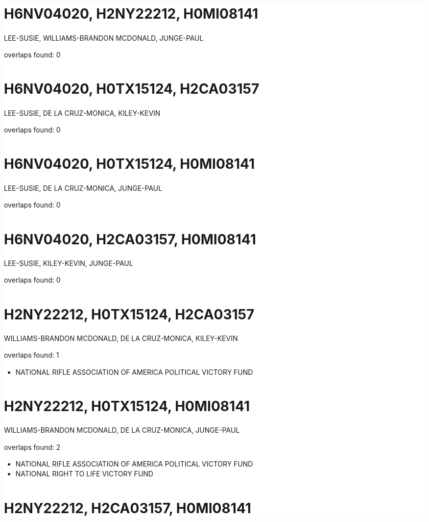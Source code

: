 

# H6NV04020, H2NY22212, H0MI08141

LEE-SUSIE, WILLIAMS-BRANDON MCDONALD, JUNGE-PAUL

overlaps found:	0



# H6NV04020, H0TX15124, H2CA03157

LEE-SUSIE, DE LA CRUZ-MONICA, KILEY-KEVIN

overlaps found:	0



# H6NV04020, H0TX15124, H0MI08141

LEE-SUSIE, DE LA CRUZ-MONICA, JUNGE-PAUL

overlaps found:	0



# H6NV04020, H2CA03157, H0MI08141

LEE-SUSIE, KILEY-KEVIN, JUNGE-PAUL

overlaps found:	0



# H2NY22212, H0TX15124, H2CA03157

WILLIAMS-BRANDON MCDONALD, DE LA CRUZ-MONICA, KILEY-KEVIN

overlaps found:	1

- NATIONAL RIFLE ASSOCIATION OF AMERICA POLITICAL VICTORY FUND


# H2NY22212, H0TX15124, H0MI08141

WILLIAMS-BRANDON MCDONALD, DE LA CRUZ-MONICA, JUNGE-PAUL

overlaps found:	2

- NATIONAL RIFLE ASSOCIATION OF AMERICA POLITICAL VICTORY FUND
- NATIONAL RIGHT TO LIFE VICTORY FUND


# H2NY22212, H2CA03157, H0MI08141

